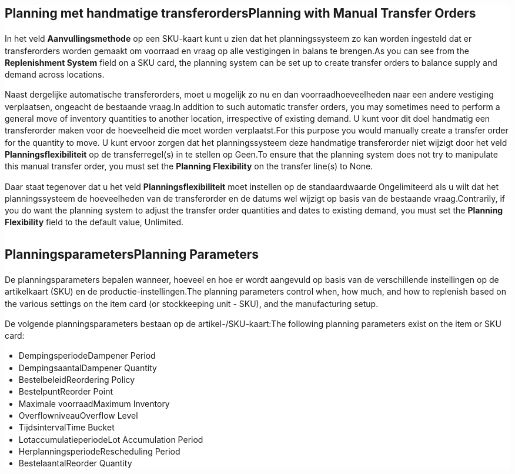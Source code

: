 ## <a name="planning-with-manual-transfer-orders"></a><span data-ttu-id="b0bac-123">Planning met handmatige transferorders</span><span class="sxs-lookup"><span data-stu-id="b0bac-123">Planning with Manual Transfer Orders</span></span>
<span data-ttu-id="b0bac-124">In het veld **Aanvullingsmethode** op een SKU-kaart kunt u zien dat het planningssysteem zo kan worden ingesteld dat er transferorders worden gemaakt om voorraad en vraag op alle vestigingen in balans te brengen.</span><span class="sxs-lookup"><span data-stu-id="b0bac-124">As you can see from the **Replenishment System** field on a SKU card, the planning system can be set up to create transfer orders to balance supply and demand across locations.</span></span>  

<span data-ttu-id="b0bac-125">Naast dergelijke automatische transferorders, moet u mogelijk zo nu en dan voorraadhoeveelheden naar een andere vestiging verplaatsen, ongeacht de bestaande vraag.</span><span class="sxs-lookup"><span data-stu-id="b0bac-125">In addition to such automatic transfer orders, you may sometimes need to perform a general move of inventory quantities to another location, irrespective of existing demand.</span></span> <span data-ttu-id="b0bac-126">U kunt voor dit doel handmatig een transferorder maken voor de hoeveelheid die moet worden verplaatst.</span><span class="sxs-lookup"><span data-stu-id="b0bac-126">For this purpose you would manually create a transfer order for the quantity to move.</span></span> <span data-ttu-id="b0bac-127">U kunt ervoor zorgen dat het planningssysteem deze handmatige transferorder niet wijzigt door het veld **Planningsflexibiliteit** op de transferregel(s) in te stellen op Geen.</span><span class="sxs-lookup"><span data-stu-id="b0bac-127">To ensure that the planning system does not try to manipulate this manual transfer order, you must set the **Planning Flexibility** on the transfer line(s) to None.</span></span>  

<span data-ttu-id="b0bac-128">Daar staat tegenover dat u het veld **Planningsflexibiliteit** moet instellen op de standaardwaarde Ongelimiteerd als u wilt dat het planningssysteem de hoeveelheden van de transferorder en de datums wel wijzigt op basis van de bestaande vraag.</span><span class="sxs-lookup"><span data-stu-id="b0bac-128">Contrarily, if you do want the planning system to adjust the transfer order quantities and dates to existing demand, you must set the **Planning Flexibility** field to the default value, Unlimited.</span></span>

## <a name="planning-parameters"></a><span data-ttu-id="b0bac-129">Planningsparameters</span><span class="sxs-lookup"><span data-stu-id="b0bac-129">Planning Parameters</span></span>  
<span data-ttu-id="b0bac-130">De planningsparameters bepalen wanneer, hoeveel en hoe er wordt aangevuld op basis van de verschillende instellingen op de artikelkaart (SKU) en de productie-instellingen.</span><span class="sxs-lookup"><span data-stu-id="b0bac-130">The planning parameters control when, how much, and how to replenish based on the various settings on the item card (or stockkeeping unit - SKU), and the manufacturing setup.</span></span>  

<span data-ttu-id="b0bac-131">De volgende planningsparameters bestaan op de artikel-/SKU-kaart:</span><span class="sxs-lookup"><span data-stu-id="b0bac-131">The following planning parameters exist on the item or SKU card:</span></span>  

-   <span data-ttu-id="b0bac-132">Dempingsperiode</span><span class="sxs-lookup"><span data-stu-id="b0bac-132">Dampener Period</span></span>  
-   <span data-ttu-id="b0bac-133">Dempingsaantal</span><span class="sxs-lookup"><span data-stu-id="b0bac-133">Dampener Quantity</span></span>  
-   <span data-ttu-id="b0bac-134">Bestelbeleid</span><span class="sxs-lookup"><span data-stu-id="b0bac-134">Reordering Policy</span></span>  
-   <span data-ttu-id="b0bac-135">Bestelpunt</span><span class="sxs-lookup"><span data-stu-id="b0bac-135">Reorder Point</span></span>
-   <span data-ttu-id="b0bac-136">Maximale voorraad</span><span class="sxs-lookup"><span data-stu-id="b0bac-136">Maximum Inventory</span></span>  
-   <span data-ttu-id="b0bac-137">Overflowniveau</span><span class="sxs-lookup"><span data-stu-id="b0bac-137">Overflow Level</span></span>  
-   <span data-ttu-id="b0bac-138">Tijdsinterval</span><span class="sxs-lookup"><span data-stu-id="b0bac-138">Time Bucket</span></span>  
-   <span data-ttu-id="b0bac-139">Lotaccumulatieperiode</span><span class="sxs-lookup"><span data-stu-id="b0bac-139">Lot Accumulation Period</span></span>  
-   <span data-ttu-id="b0bac-140">Herplanningsperiode</span><span class="sxs-lookup"><span data-stu-id="b0bac-140">Rescheduling Period</span></span>  
-   <span data-ttu-id="b0bac-141">Bestelaantal</span><span class="sxs-lookup"><span data-stu-id="b0bac-141">Reorder Quantity</span></span>  